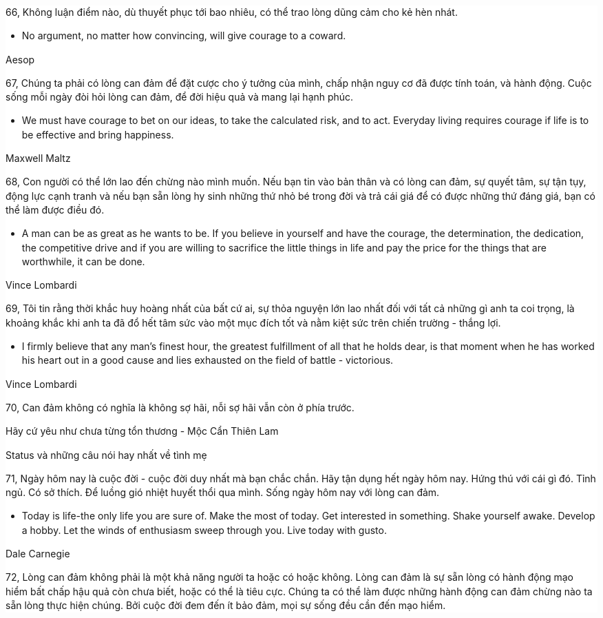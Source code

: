 66, Không luận điểm nào, dù thuyết phục tới bao nhiêu, có thể trao lòng
dũng cảm cho kẻ hèn nhát.

- No argument, no matter how convincing, will give courage to a coward.

Aesop

67, Chúng ta phải có lòng can đảm để đặt cược cho ý tưởng của mình, chấp
nhận nguy cơ đã được tính toán, và hành động. Cuộc sống mỗi ngày đòi hỏi
lòng can đảm, để đời hiệu quả và mang lại hạnh phúc.

- We must have courage to bet on our ideas, to take the calculated risk,
and to act. Everyday living requires courage if life is to be effective
and bring happiness.

Maxwell Maltz

68, Con người có thể lớn lao đến chừng nào mình muốn. Nếu bạn tin vào bản
thân và có lòng can đảm, sự quyết tâm, sự tận tụy, động lực cạnh tranh và
nếu bạn sẵn lòng hy sinh những thứ nhỏ bé trong đời và trả cái giá để có
được những thứ đáng giá, bạn có thể làm được điều đó.

- A man can be as great as he wants to be. If you believe in yourself and
have the courage, the determination, the dedication, the competitive drive
and if you are willing to sacrifice the little things in life and pay the
price for the things that are worthwhile, it can be done.

Vince Lombardi

69, Tôi tin rằng thời khắc huy hoàng nhất của bất cứ ai, sự thỏa nguyện
lớn lao nhất đối với tất cả những gì anh ta coi trọng, là khoảng khắc khi
anh ta đã đổ hết tâm sức vào một mục đích tốt và nằm kiệt sức trên chiến
trường - thắng lợi.

- I firmly believe that any man’s finest hour, the greatest fulfillment
of all that he holds dear, is that moment when he has worked his heart out
in a good cause and lies exhausted on the field of battle - victorious.

Vince Lombardi

70, Can đảm không có nghĩa là không sợ hãi, nỗi sợ hãi vẫn còn ở phía trước.

Hãy cứ yêu như chưa từng tổn thương - Mộc Cẩn Thiên Lam

Status và những câu nói hay nhất về tình mẹ

71, Ngày hôm nay là cuộc đời - cuộc đời duy nhất mà bạn chắc chắn. Hãy tận
dụng hết ngày hôm nay. Hứng thú với cái gì đó. Tỉnh ngủ. Có sở thích. Để
luồng gió nhiệt huyết thổi qua mình. Sống ngày hôm nay với lòng can đảm.

- Today is life-the only life you are sure of. Make the most of today. Get
interested in something. Shake yourself awake. Develop a hobby. Let the
winds of enthusiasm sweep through you. Live today with gusto.

Dale Carnegie

72, Lòng can đảm không phải là một khả năng người ta hoặc có hoặc không.
Lòng can đảm là sự sẵn lòng có hành động mạo hiểm bất chấp hậu quả còn chưa
biết, hoặc có thể là tiêu cực. Chúng ta có thể làm được những hành động
can đảm chừng nào ta sẵn lòng thực hiện chúng. Bởi cuộc đời đem đến ít bảo
đảm, mọi sự sống đều cần đến mạo hiểm.
